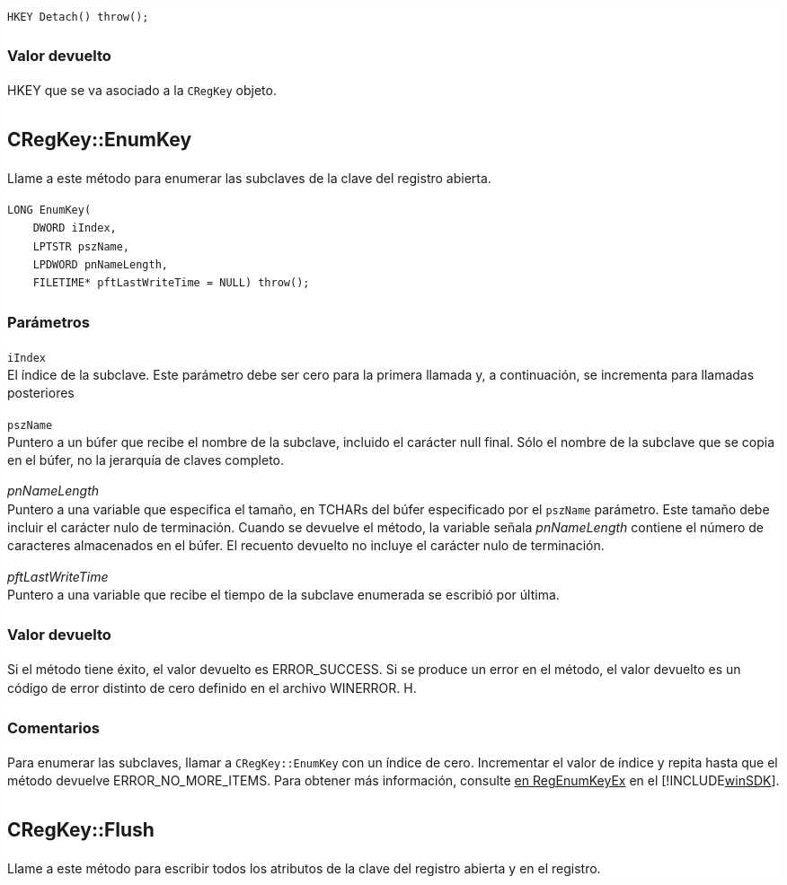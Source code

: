 ```
HKEY Detach() throw();
```  
  
### <a name="return-value"></a>Valor devuelto  
 HKEY que se va asociado a la `CRegKey` objeto.  
  
##  <a name="a-nameenumkeya--cregkeyenumkey"></a><a name="enumkey"></a>CRegKey::EnumKey  
 Llame a este método para enumerar las subclaves de la clave del registro abierta.  
  
```
LONG EnumKey(  
    DWORD iIndex,
    LPTSTR pszName,
    LPDWORD pnNameLength,
    FILETIME* pftLastWriteTime = NULL) throw();
```  
  
### <a name="parameters"></a>Parámetros  
 `iIndex`  
 El índice de la subclave. Este parámetro debe ser cero para la primera llamada y, a continuación, se incrementa para llamadas posteriores  
  
 `pszName`  
 Puntero a un búfer que recibe el nombre de la subclave, incluido el carácter null final. Sólo el nombre de la subclave que se copia en el búfer, no la jerarquía de claves completo.  
  
 *pnNameLength*  
 Puntero a una variable que especifica el tamaño, en TCHARs del búfer especificado por el `pszName` parámetro. Este tamaño debe incluir el carácter nulo de terminación. Cuando se devuelve el método, la variable señala *pnNameLength* contiene el número de caracteres almacenados en el búfer. El recuento devuelto no incluye el carácter nulo de terminación.  
  
 *pftLastWriteTime*  
 Puntero a una variable que recibe el tiempo de la subclave enumerada se escribió por última.  
  
### <a name="return-value"></a>Valor devuelto  
 Si el método tiene éxito, el valor devuelto es ERROR_SUCCESS. Si se produce un error en el método, el valor devuelto es un código de error distinto de cero definido en el archivo WINERROR. H.  
  
### <a name="remarks"></a>Comentarios  
 Para enumerar las subclaves, llamar a `CRegKey::EnumKey` con un índice de cero. Incrementar el valor de índice y repita hasta que el método devuelve ERROR_NO_MORE_ITEMS. Para obtener más información, consulte [en RegEnumKeyEx](http://msdn.microsoft.com/library/windows/desktop/ms724862) en el [!INCLUDE[winSDK](../../atl/includes/winsdk_md.md)].  
  
##  <a name="a-nameflusha--cregkeyflush"></a><a name="flush"></a>CRegKey::Flush  
 Llame a este método para escribir todos los atributos de la clave del registro abierta y en el registro.  
  